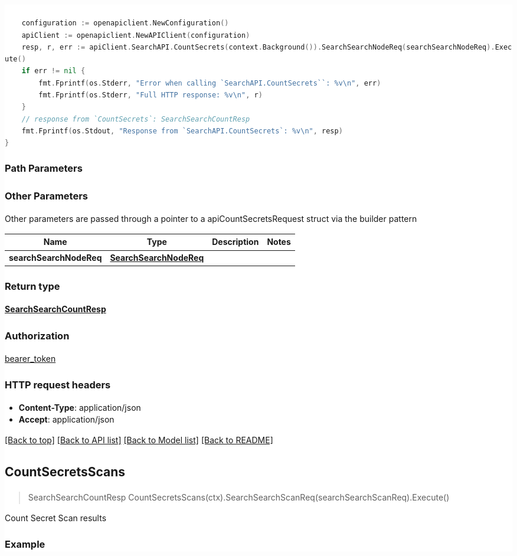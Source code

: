 ```go

	configuration := openapiclient.NewConfiguration()
	apiClient := openapiclient.NewAPIClient(configuration)
	resp, r, err := apiClient.SearchAPI.CountSecrets(context.Background()).SearchSearchNodeReq(searchSearchNodeReq).Execute()
	if err != nil {
		fmt.Fprintf(os.Stderr, "Error when calling `SearchAPI.CountSecrets``: %v\n", err)
		fmt.Fprintf(os.Stderr, "Full HTTP response: %v\n", r)
	}
	// response from `CountSecrets`: SearchSearchCountResp
	fmt.Fprintf(os.Stdout, "Response from `SearchAPI.CountSecrets`: %v\n", resp)
}
```

### Path Parameters



### Other Parameters

Other parameters are passed through a pointer to a apiCountSecretsRequest struct via the builder pattern


Name | Type | Description  | Notes
------------- | ------------- | ------------- | -------------
 **searchSearchNodeReq** | [**SearchSearchNodeReq**](SearchSearchNodeReq.md) |  | 

### Return type

[**SearchSearchCountResp**](SearchSearchCountResp.md)

### Authorization

[bearer_token](../README.md#bearer_token)

### HTTP request headers

- **Content-Type**: application/json
- **Accept**: application/json

[[Back to top]](#) [[Back to API list]](../README.md#documentation-for-api-endpoints)
[[Back to Model list]](../README.md#documentation-for-models)
[[Back to README]](../README.md)


## CountSecretsScans

> SearchSearchCountResp CountSecretsScans(ctx).SearchSearchScanReq(searchSearchScanReq).Execute()

Count Secret Scan results



### Example
